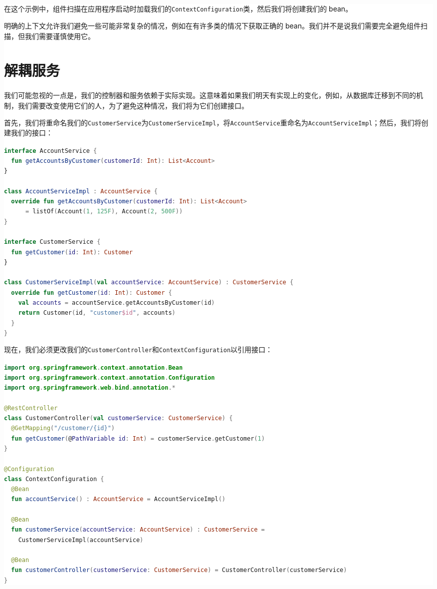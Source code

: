 在这个示例中，组件扫描在应用程序启动时加载我们的`ContextConfiguration`类，然后我们将创建我们的 bean。

明确的上下文允许我们避免一些可能非常复杂的情况，例如在有许多类的情况下获取正确的 bean。我们并不是说我们需要完全避免组件扫描，但我们需要谨慎使用它。

# 解耦服务

我们可能忽视的一点是，我们的控制器和服务依赖于实际实现。这意味着如果我们明天有实现上的变化，例如，从数据库迁移到不同的机制，我们需要改变使用它们的人，为了避免这种情况，我们将为它们创建接口。

首先，我们将重命名我们的`CustomerService`为`CustomerServiceImpl`，将`AccountService`重命名为`AccountServiceImpl`；然后，我们将创建我们的接口：

```kt
interface AccountService {
  fun getAccountsByCustomer(customerId: Int): List<Account>
}

class AccountServiceImpl : AccountService {
  override fun getAccountsByCustomer(customerId: Int): List<Account>
      = listOf(Account(1, 125F), Account(2, 500F))
}

interface CustomerService {
  fun getCustomer(id: Int): Customer
}

class CustomerServiceImpl(val accountService: AccountService) : CustomerService {
  override fun getCustomer(id: Int): Customer {
    val accounts = accountService.getAccountsByCustomer(id)
    return Customer(id, "customer$id", accounts)
  }
}
```

现在，我们必须更改我们的`CustomerController`和`ContextConfiguration`以引用接口：

```kt
import org.springframework.context.annotation.Bean
import org.springframework.context.annotation.Configuration
import org.springframework.web.bind.annotation.*

@RestController
class CustomerController(val customerService: CustomerService) {
  @GetMapping("/customer/{id}")
  fun getCustomer(@PathVariable id: Int) = customerService.getCustomer(1)
}

@Configuration
class ContextConfiguration {
  @Bean
  fun accountService() : AccountService = AccountServiceImpl()

  @Bean
  fun customerService(accountService: AccountService) : CustomerService =
    CustomerServiceImpl(accountService)

  @Bean
  fun customerController(customerService: CustomerService) = CustomerController(customerService)
}
```
